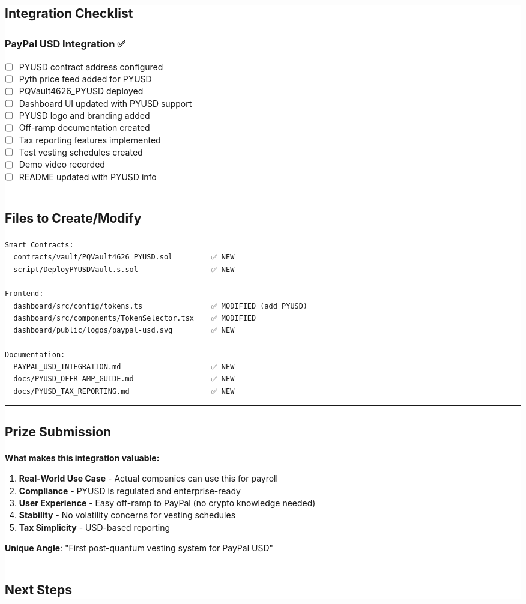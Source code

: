
## Integration Checklist

### PayPal USD Integration ✅
- [ ] PYUSD contract address configured
- [ ] Pyth price feed added for PYUSD
- [ ] PQVault4626_PYUSD deployed
- [ ] Dashboard UI updated with PYUSD support
- [ ] PYUSD logo and branding added
- [ ] Off-ramp documentation created
- [ ] Tax reporting features implemented
- [ ] Test vesting schedules created
- [ ] Demo video recorded
- [ ] README updated with PYUSD info

---

## Files to Create/Modify

```
Smart Contracts:
  contracts/vault/PQVault4626_PYUSD.sol         ✅ NEW
  script/DeployPYUSDVault.s.sol                 ✅ NEW

Frontend:
  dashboard/src/config/tokens.ts                ✅ MODIFIED (add PYUSD)
  dashboard/src/components/TokenSelector.tsx    ✅ MODIFIED
  dashboard/public/logos/paypal-usd.svg         ✅ NEW

Documentation:
  PAYPAL_USD_INTEGRATION.md                     ✅ NEW
  docs/PYUSD_OFFR AMP_GUIDE.md                  ✅ NEW
  docs/PYUSD_TAX_REPORTING.md                   ✅ NEW
```

---

## Prize Submission

**What makes this integration valuable:**

1. **Real-World Use Case** - Actual companies can use this for payroll
2. **Compliance** - PYUSD is regulated and enterprise-ready
3. **User Experience** - Easy off-ramp to PayPal (no crypto knowledge needed)
4. **Stability** - No volatility concerns for vesting schedules
5. **Tax Simplicity** - USD-based reporting

**Unique Angle**: "First post-quantum vesting system for PayPal USD"

---

## Next Steps
